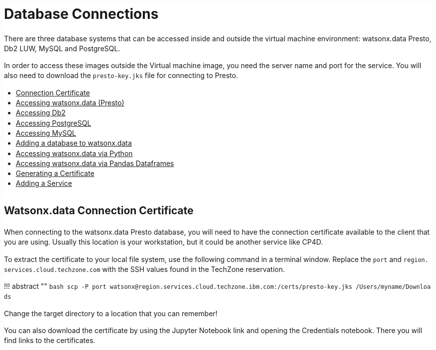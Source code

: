 # Database Connections

There are three database systems that can be accessed inside and outside the virtual machine environment: watsonx.data Presto, Db2 LUW, MySQL and PostgreSQL.

In order to access these images outside the Virtual machine image, you need the server name and port for the service. You will also need to download the `presto-key.jks` file for connecting to Presto.

   * [Connection Certificate](#watsonxdata-connection-certificate)
   * [Accessing watsonx.data (Presto)](#watsonxdata-presto-access)
   * [Accessing Db2](#db2-access)
   * [Accessing PostgreSQL](#postgresql-access)
   * [Accessing MySQL](#mysql-access)
   * [Adding a database to watsonx.data](#adding-a-database-to-watsonxdata)
   * [Accessing watsonx.data via Python](#accessing-watsonxdata-via-python)
   * [Accessing watsonx.data via Pandas Dataframes](#accessing-watsonxdata-via-pandas-dataframes)
   * [Generating a Certificate](#generating-a-certificate)
   * [Adding a Service](#adding-a-service)

## Watsonx.data Connection Certificate

When connecting to the watsonx.data Presto database, you will need to have the connection certificate available to the client that you are using. Usually this location is your workstation, but it could be another service like CP4D.

To extract the certificate to your local file system, use the following command in a terminal window. Replace the `port` and `region.services.cloud.techzone.com` with the SSH values found in the TechZone reservation.

!!! abstract ""
      ```bash
      scp -P port watsonx@region.services.cloud.techzone.ibm.com:/certs/presto-key.jks /Users/myname/Downloads
      ```

Change the target directory to a location that you can remember! 

You can also download the certificate by using the Jupyter Notebook link and opening the Credentials notebook. There you will find links to the certificates.
